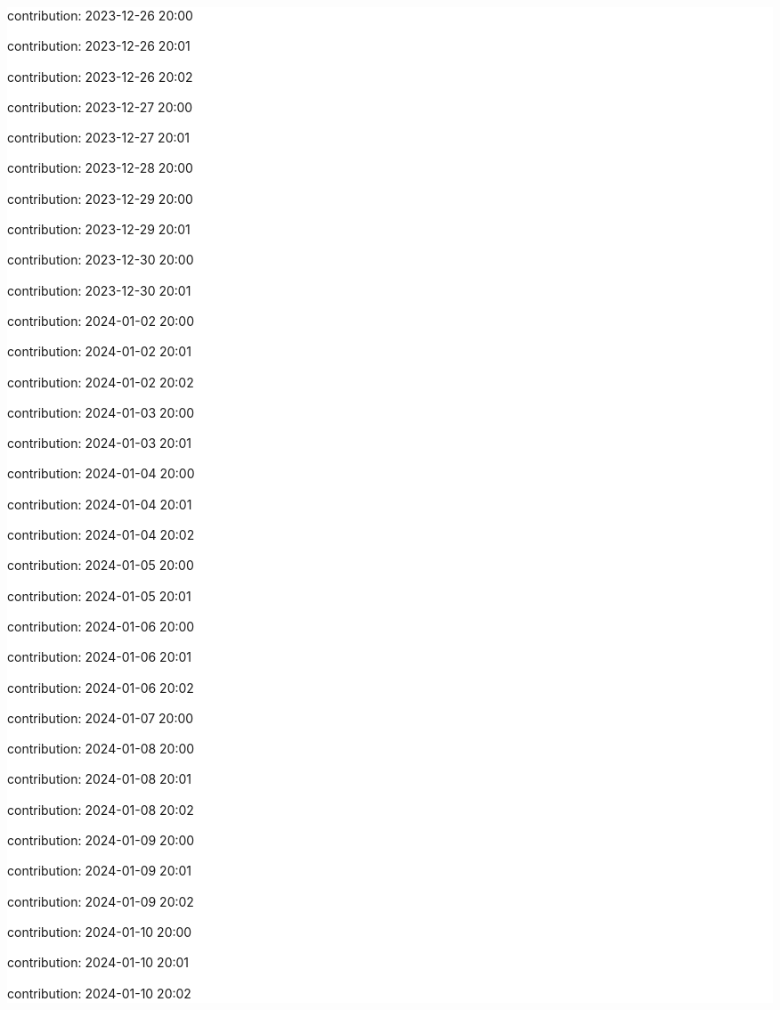contribution: 2023-12-26 20:00

contribution: 2023-12-26 20:01

contribution: 2023-12-26 20:02

contribution: 2023-12-27 20:00

contribution: 2023-12-27 20:01

contribution: 2023-12-28 20:00

contribution: 2023-12-29 20:00

contribution: 2023-12-29 20:01

contribution: 2023-12-30 20:00

contribution: 2023-12-30 20:01

contribution: 2024-01-02 20:00

contribution: 2024-01-02 20:01

contribution: 2024-01-02 20:02

contribution: 2024-01-03 20:00

contribution: 2024-01-03 20:01

contribution: 2024-01-04 20:00

contribution: 2024-01-04 20:01

contribution: 2024-01-04 20:02

contribution: 2024-01-05 20:00

contribution: 2024-01-05 20:01

contribution: 2024-01-06 20:00

contribution: 2024-01-06 20:01

contribution: 2024-01-06 20:02

contribution: 2024-01-07 20:00

contribution: 2024-01-08 20:00

contribution: 2024-01-08 20:01

contribution: 2024-01-08 20:02

contribution: 2024-01-09 20:00

contribution: 2024-01-09 20:01

contribution: 2024-01-09 20:02

contribution: 2024-01-10 20:00

contribution: 2024-01-10 20:01

contribution: 2024-01-10 20:02
